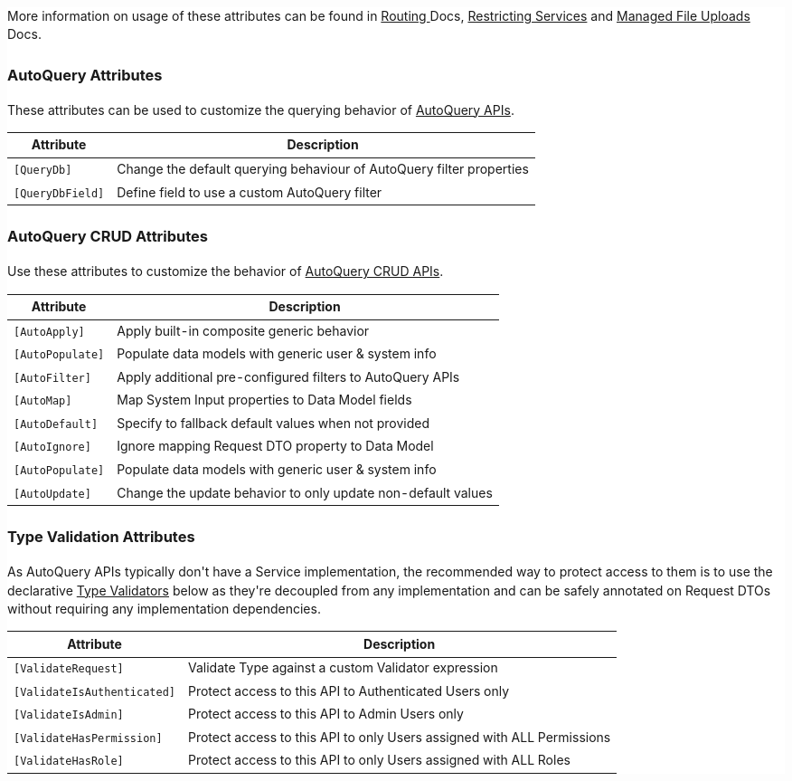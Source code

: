 More information on usage of these attributes can be found in 
[Routing ](https://docs.servicestack.net/routing) Docs, 
[Restricting Services](https://docs.servicestack.net/auth-restricting-services) and
[Managed File Uploads](/locode/files) Docs.

### AutoQuery Attributes

These attributes can be used to customize the querying behavior of [AutoQuery APIs](https://docs.servicestack.net/autoquery-rdbms). 

| Attribute        | Description                                                          |
|------------------|----------------------------------------------------------------------|
| `[QueryDb]`      | Change the default querying behaviour of AutoQuery filter properties |
| `[QueryDbField]` | Define field to use a custom AutoQuery filter                        |

### AutoQuery CRUD Attributes

Use these attributes to customize the behavior of [AutoQuery CRUD APIs](https://docs.servicestack.net/autoquery-crud).

| Attribute        | Description                                                          |
|------------------|----------------------------------------------------------------------|
| `[AutoApply]`    | Apply built-in composite generic behavior                            |
| `[AutoPopulate]` | Populate data models with generic user & system info                 |
| `[AutoFilter]`   | Apply additional pre-configured filters to AutoQuery APIs            |
| `[AutoMap]`      | Map System Input properties to Data Model fields                     |
| `[AutoDefault]`  | Specify to fallback default values when not provided                 |
| `[AutoIgnore]`   | Ignore mapping Request DTO property to Data Model                    |
| `[AutoPopulate]` | Populate data models with generic user & system info                 |
| `[AutoUpdate]`   | Change the update behavior to only update non-default values         |

### Type Validation Attributes

As AutoQuery APIs typically don't have a Service implementation, the recommended way to protect access to them is 
to use the declarative [Type Validators](https://docs.servicestack.net/declarative-validation#type-validators) 
below as they're decoupled from any implementation and can be safely annotated on Request DTOs without requiring any 
implementation dependencies.

| Attribute                   | Description                                                            |
|-----------------------------|------------------------------------------------------------------------|
| `[ValidateRequest]`         | Validate Type against a custom Validator expression                    |
| `[ValidateIsAuthenticated]` | Protect access to this API to Authenticated Users only                 |
| `[ValidateIsAdmin]`         | Protect access to this API to Admin Users only                         |
| `[ValidateHasPermission]`   | Protect access to this API to only Users assigned with ALL Permissions |
| `[ValidateHasRole]`         | Protect access to this API to only Users assigned with ALL Roles       |
